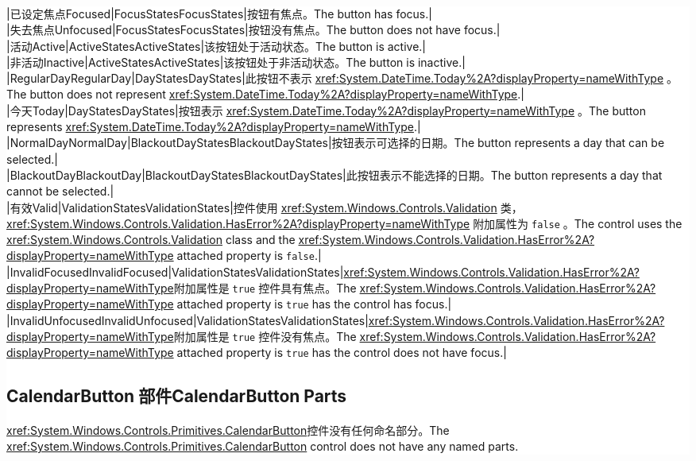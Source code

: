 |<span data-ttu-id="7db8d-210">已设定焦点</span><span class="sxs-lookup"><span data-stu-id="7db8d-210">Focused</span></span>|<span data-ttu-id="7db8d-211">FocusStates</span><span class="sxs-lookup"><span data-stu-id="7db8d-211">FocusStates</span></span>|<span data-ttu-id="7db8d-212">按钮有焦点。</span><span class="sxs-lookup"><span data-stu-id="7db8d-212">The button has focus.</span></span>|  
|<span data-ttu-id="7db8d-213">失去焦点</span><span class="sxs-lookup"><span data-stu-id="7db8d-213">Unfocused</span></span>|<span data-ttu-id="7db8d-214">FocusStates</span><span class="sxs-lookup"><span data-stu-id="7db8d-214">FocusStates</span></span>|<span data-ttu-id="7db8d-215">按钮没有焦点。</span><span class="sxs-lookup"><span data-stu-id="7db8d-215">The button does not have focus.</span></span>|  
|<span data-ttu-id="7db8d-216">活动</span><span class="sxs-lookup"><span data-stu-id="7db8d-216">Active</span></span>|<span data-ttu-id="7db8d-217">ActiveStates</span><span class="sxs-lookup"><span data-stu-id="7db8d-217">ActiveStates</span></span>|<span data-ttu-id="7db8d-218">该按钮处于活动状态。</span><span class="sxs-lookup"><span data-stu-id="7db8d-218">The button is active.</span></span>|  
|<span data-ttu-id="7db8d-219">非活动</span><span class="sxs-lookup"><span data-stu-id="7db8d-219">Inactive</span></span>|<span data-ttu-id="7db8d-220">ActiveStates</span><span class="sxs-lookup"><span data-stu-id="7db8d-220">ActiveStates</span></span>|<span data-ttu-id="7db8d-221">该按钮处于非活动状态。</span><span class="sxs-lookup"><span data-stu-id="7db8d-221">The button is inactive.</span></span>|  
|<span data-ttu-id="7db8d-222">RegularDay</span><span class="sxs-lookup"><span data-stu-id="7db8d-222">RegularDay</span></span>|<span data-ttu-id="7db8d-223">DayStates</span><span class="sxs-lookup"><span data-stu-id="7db8d-223">DayStates</span></span>|<span data-ttu-id="7db8d-224">此按钮不表示 <xref:System.DateTime.Today%2A?displayProperty=nameWithType> 。</span><span class="sxs-lookup"><span data-stu-id="7db8d-224">The button does not represent <xref:System.DateTime.Today%2A?displayProperty=nameWithType>.</span></span>|  
|<span data-ttu-id="7db8d-225">今天</span><span class="sxs-lookup"><span data-stu-id="7db8d-225">Today</span></span>|<span data-ttu-id="7db8d-226">DayStates</span><span class="sxs-lookup"><span data-stu-id="7db8d-226">DayStates</span></span>|<span data-ttu-id="7db8d-227">按钮表示 <xref:System.DateTime.Today%2A?displayProperty=nameWithType> 。</span><span class="sxs-lookup"><span data-stu-id="7db8d-227">The button represents <xref:System.DateTime.Today%2A?displayProperty=nameWithType>.</span></span>|  
|<span data-ttu-id="7db8d-228">NormalDay</span><span class="sxs-lookup"><span data-stu-id="7db8d-228">NormalDay</span></span>|<span data-ttu-id="7db8d-229">BlackoutDayStates</span><span class="sxs-lookup"><span data-stu-id="7db8d-229">BlackoutDayStates</span></span>|<span data-ttu-id="7db8d-230">按钮表示可选择的日期。</span><span class="sxs-lookup"><span data-stu-id="7db8d-230">The button represents a day that can be selected.</span></span>|  
|<span data-ttu-id="7db8d-231">BlackoutDay</span><span class="sxs-lookup"><span data-stu-id="7db8d-231">BlackoutDay</span></span>|<span data-ttu-id="7db8d-232">BlackoutDayStates</span><span class="sxs-lookup"><span data-stu-id="7db8d-232">BlackoutDayStates</span></span>|<span data-ttu-id="7db8d-233">此按钮表示不能选择的日期。</span><span class="sxs-lookup"><span data-stu-id="7db8d-233">The button represents a day that cannot be selected.</span></span>|  
|<span data-ttu-id="7db8d-234">有效</span><span class="sxs-lookup"><span data-stu-id="7db8d-234">Valid</span></span>|<span data-ttu-id="7db8d-235">ValidationStates</span><span class="sxs-lookup"><span data-stu-id="7db8d-235">ValidationStates</span></span>|<span data-ttu-id="7db8d-236">控件使用 <xref:System.Windows.Controls.Validation> 类， <xref:System.Windows.Controls.Validation.HasError%2A?displayProperty=nameWithType> 附加属性为 `false` 。</span><span class="sxs-lookup"><span data-stu-id="7db8d-236">The control uses the <xref:System.Windows.Controls.Validation> class and the <xref:System.Windows.Controls.Validation.HasError%2A?displayProperty=nameWithType> attached property is `false`.</span></span>|  
|<span data-ttu-id="7db8d-237">InvalidFocused</span><span class="sxs-lookup"><span data-stu-id="7db8d-237">InvalidFocused</span></span>|<span data-ttu-id="7db8d-238">ValidationStates</span><span class="sxs-lookup"><span data-stu-id="7db8d-238">ValidationStates</span></span>|<span data-ttu-id="7db8d-239"><xref:System.Windows.Controls.Validation.HasError%2A?displayProperty=nameWithType>附加属性是 `true` 控件具有焦点。</span><span class="sxs-lookup"><span data-stu-id="7db8d-239">The <xref:System.Windows.Controls.Validation.HasError%2A?displayProperty=nameWithType> attached property is `true` has the control has focus.</span></span>|  
|<span data-ttu-id="7db8d-240">InvalidUnfocused</span><span class="sxs-lookup"><span data-stu-id="7db8d-240">InvalidUnfocused</span></span>|<span data-ttu-id="7db8d-241">ValidationStates</span><span class="sxs-lookup"><span data-stu-id="7db8d-241">ValidationStates</span></span>|<span data-ttu-id="7db8d-242"><xref:System.Windows.Controls.Validation.HasError%2A?displayProperty=nameWithType>附加属性是 `true` 控件没有焦点。</span><span class="sxs-lookup"><span data-stu-id="7db8d-242">The <xref:System.Windows.Controls.Validation.HasError%2A?displayProperty=nameWithType> attached property is `true` has the control does not have focus.</span></span>|  
  
## <a name="calendarbutton-parts"></a><span data-ttu-id="7db8d-243">CalendarButton 部件</span><span class="sxs-lookup"><span data-stu-id="7db8d-243">CalendarButton Parts</span></span>  
 <span data-ttu-id="7db8d-244"><xref:System.Windows.Controls.Primitives.CalendarButton>控件没有任何命名部分。</span><span class="sxs-lookup"><span data-stu-id="7db8d-244">The <xref:System.Windows.Controls.Primitives.CalendarButton> control does not have any named parts.</span></span>  
  